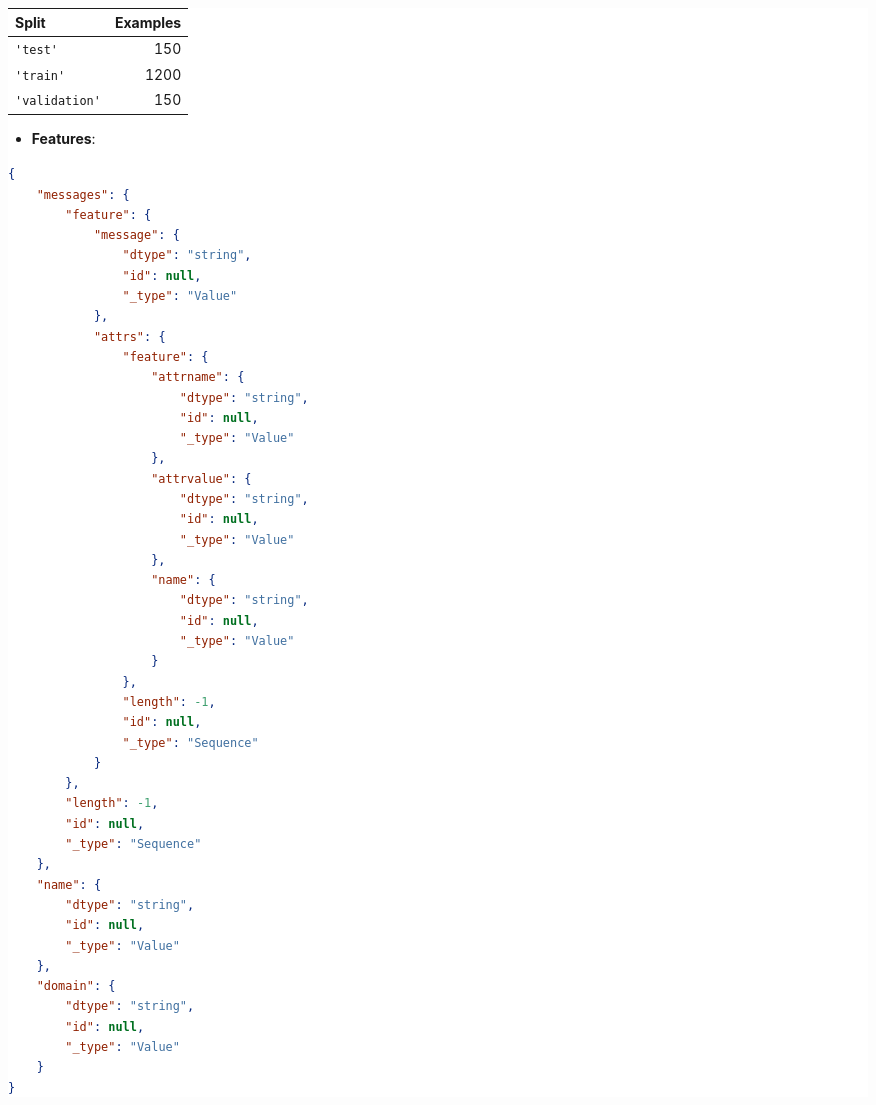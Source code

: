 Split  | Examples
:----- | -------:
`'test'` | 150
`'train'` | 1200
`'validation'` | 150

*   **Features**:

```json
{
    "messages": {
        "feature": {
            "message": {
                "dtype": "string",
                "id": null,
                "_type": "Value"
            },
            "attrs": {
                "feature": {
                    "attrname": {
                        "dtype": "string",
                        "id": null,
                        "_type": "Value"
                    },
                    "attrvalue": {
                        "dtype": "string",
                        "id": null,
                        "_type": "Value"
                    },
                    "name": {
                        "dtype": "string",
                        "id": null,
                        "_type": "Value"
                    }
                },
                "length": -1,
                "id": null,
                "_type": "Sequence"
            }
        },
        "length": -1,
        "id": null,
        "_type": "Sequence"
    },
    "name": {
        "dtype": "string",
        "id": null,
        "_type": "Value"
    },
    "domain": {
        "dtype": "string",
        "id": null,
        "_type": "Value"
    }
}
```
